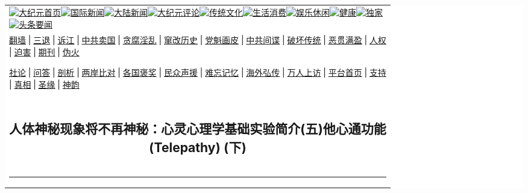 <a name="1" id="1" target="_blank"></a><span id="1"></span>
<table align=center border="0"><tr><td colspan="2" VALIGN=TOP><a href="https://github.com/jokqkt383/djy/blob/master/gb/nf1351518.md#1"><img src="https://raw.githubusercontent.com/jokqkt383/www/master/t/djy/1.jpg" title="大纪元首页" alt="大纪元首页"></a><a href="https://github.com/jokqkt383/djy/blob/master/gb/n24hr.md#1"><img src="https://raw.githubusercontent.com/jokqkt383/www/master/t/djy/3.jpg" title="国际新闻" alt="国际新闻"></a><a href="https://github.com/jokqkt383/djy/blob/master/gb/nsc413.md#1"><img src="https://raw.githubusercontent.com/jokqkt383/www/master/t/djy/4.jpg" title="大陆新闻" alt="大陆新闻"></a><a href="https://github.com/jokqkt383/djy/blob/master/gb/news392.md#1"><img src="https://raw.githubusercontent.com/jokqkt383/www/master/t/djy/5.jpg" title="大纪元评论" alt="大纪元评论"></a><a href="https://github.com/jokqkt383/djy/blob/master/gb/news2007.md#1"><img src="https://raw.githubusercontent.com/jokqkt383/www/master/t/djy/6.jpg" title="传统文化" alt="传统文化"></a><a href="https://github.com/jokqkt383/djy/blob/master/gb/news2008.md#1"><img src="https://raw.githubusercontent.com/jokqkt383/www/master/t/djy/7.jpg" title="生活消费" alt="生活消费"></a><a href="https://github.com/jokqkt383/djy/blob/master/gb/ncyule.md#1"><img src="https://raw.githubusercontent.com/jokqkt383/www/master/t/djy/8.jpg" title="娱乐休闲" alt="娱乐休闲"></a><a href="https://github.com/jokqkt383/djy/blob/master/gb/nsc1002.md#1"><img src="https://raw.githubusercontent.com/jokqkt383/www/master/t/djy/9.jpg" title="健康" alt="健康"></a><a href="https://github.com/jokqkt383/djy/blob/master/gb/nf6092.md#1"><img src="https://raw.githubusercontent.com/jokqkt383/www/master/t/djy/10a.jpg" title="独家" alt="独家"></a><a href="https://github.com/jokqkt383/djy/blob/master/gb/nf4514.md#1"><img src="https://raw.githubusercontent.com/jokqkt383/www/master/t/djy/12a.jpg" title="头条要闻" alt="头条要闻"></a></td></tr>
<tr><td colspan="2" VALIGN=TOP><a target="_blank" href="https://github.com/jokqkt383/www/blob/master/README.md?zsrh#1">翻墙</a> | <a target="_blank" href="https://github.com/jokqkt383/djy/blob/master/gb/nf5657.md#1">三退</a> | <a target="_blank" href="https://github.com/jokqkt383/djy/blob/master/gb/nf6124.md#1">诉江</a> | <a target="_blank" href="https://github.com/jokqkt383/djy/blob/master/gb/nf1176117.md#1">中共卖国</a> | <a target="_blank" href="https://github.com/jokqkt383/djy/blob/master/gb/nf5773.md#1">贪腐淫乱</a> | <a target="_blank" href="https://github.com/jokqkt383/djy/blob/master/gb/nf1176115.md#1">窜改历史</a> | <a target="_blank" href="https://github.com/jokqkt383/djy/blob/master/gb/nf1176107.md#1">党魁画皮</a> | <a target="_blank" href="https://github.com/jokqkt383/djy/blob/master/gb/nf1320400.md#1">中共间谍</a> | <a target="_blank" href="https://github.com/jokqkt383/djy/blob/master/gb/nf1176114.md#1">破坏传统</a> | <a target="_blank" href="https://github.com/jokqkt383/ntdtv/blob/master/gb/prog447_1.md#1">恶贯满盈</a> | <a target="_blank" href="https://github.com/jokqkt383/djy/blob/master/gb/ncid278.md#1">人权</a> | <a target="_blank" href="https://github.com/jokqkt383/djy/blob/master/gb/nf1176111.md#1">迫害</a> | <a target="_blank" href="https://gitlab.com/szzdlab/mh-qikan/blob/master/README.md#1">期刊</a> | <a target="_blank" href="https://github.com/jokqkt383/djy/blob/master/gb/nf5562.md#1">伪火</a></p><p><a target="_blank" href="https://github.com/jokqkt383/djy/blob/master/gb/9p.md#1">社论</a> | <a target="_blank" href="https://github.com/jokqkt383/djy/blob/master/gb/nf4378.md#1">问答</a> | <a target="_blank" href="https://github.com/jokqkt383/djy/blob/master/gb/nf5792.md#1">剖析</a> | <a target="_blank" href="https://github.com/jokqkt383/djy/blob/master/gb/nf5735.md#1">两岸比对</a> | <a target="_blank" href="https://github.com/jokqkt383/djy/blob/master/gb/nf6119.md#1">各国褒奖</a> | <a target="_blank" href="https://github.com/jokqkt383/djy/blob/master/gb/nf6120.md#1">民众声援</a> | <a target="_blank" href="https://github.com/jokqkt383/djy/blob/master/gb/nf1188594.md#1">难忘记忆</a> | <a target="_blank" href="https://github.com/jokqkt383/djy/blob/master/gb/nf3180.md#1">海外弘传</a> | <a target="_blank" href="https://github.com/jokqkt383/djy/blob/master/gb/nf5410.md#1">万人上访</a> | <a target="_blank" href="https://github.com/jokqkt383/www/blob/master/README.md?zsrh#1">平台首页</a> | <a target="_blank" href="https://github.com/jokqkt383/djy/blob/master/gb/nf4386.md#1">支持</a> | <a target="_blank" href="https://github.com/jokqkt383/djy/blob/master/gb/nf4389.md#1">真相</a> | <a target="_blank" href="https://github.com/jokqkt383/djy/blob/master/gb/nf5790.md#1">圣缘</a> | <a target="_blank" href="https://github.com/jokqkt383/djy/blob/master/gb/nf4786.md#1">神韵</a></td></tr>
<tr><td VALIGN=TOP width="626"><h2 align=center>人体神秘现象将不再神秘：心灵心理学基础实验简介(五)他心通功能(Telepathy) (下)</h2>

<h6></h6>
<hr>